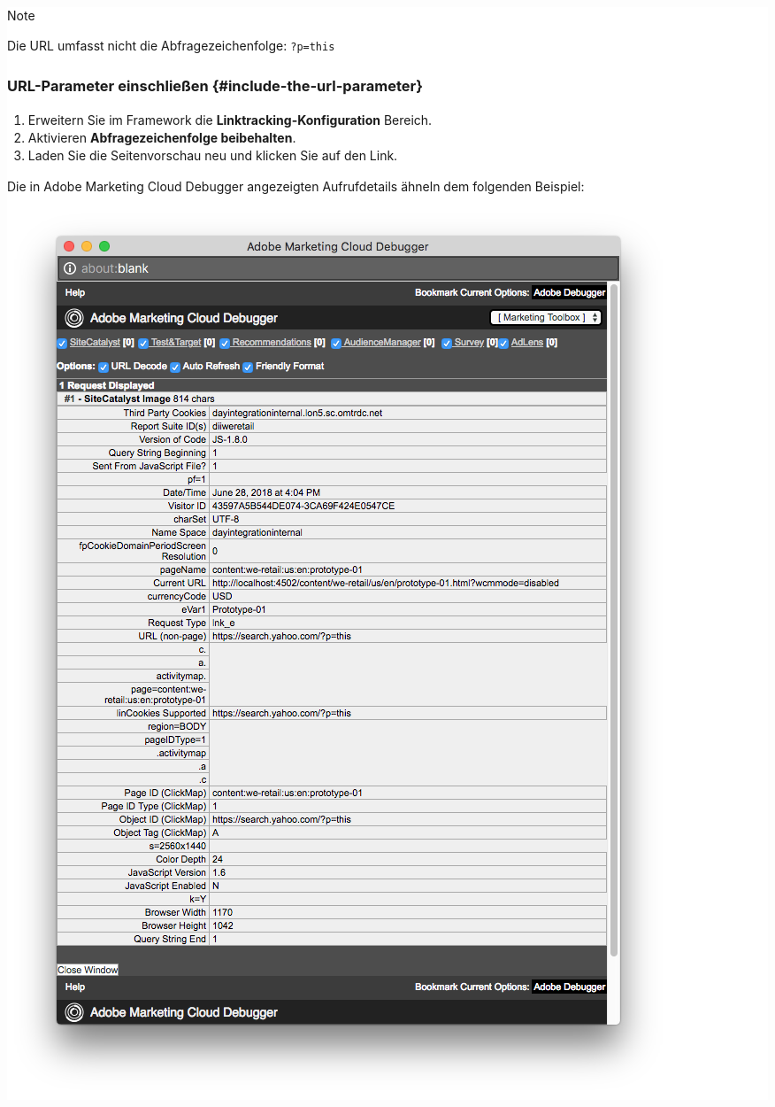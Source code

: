 >[!NOTE]
>
>Die URL umfasst nicht die Abfragezeichenfolge: `?p=this`

### URL-Parameter einschließen {#include-the-url-parameter}

1. Erweitern Sie im Framework die **Linktracking-Konfiguration** Bereich.
1. Aktivieren **Abfragezeichenfolge beibehalten**.
1. Laden Sie die Seitenvorschau neu und klicken Sie auf den Link.

Die in Adobe Marketing Cloud Debugger angezeigten Aufrufdetails ähneln dem folgenden Beispiel:

![aa-leavequerysearch-active](assets/aa-leavequerysearch-active.png)
